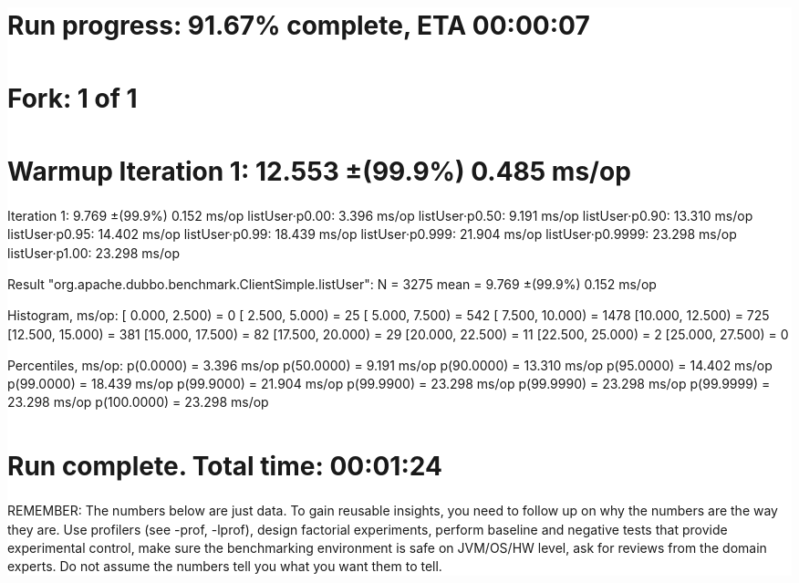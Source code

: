 # Run progress: 91.67% complete, ETA 00:00:07
# Fork: 1 of 1
# Warmup Iteration   1: 12.553 ±(99.9%) 0.485 ms/op
Iteration   1: 9.769 ±(99.9%) 0.152 ms/op
                 listUser·p0.00:   3.396 ms/op
                 listUser·p0.50:   9.191 ms/op
                 listUser·p0.90:   13.310 ms/op
                 listUser·p0.95:   14.402 ms/op
                 listUser·p0.99:   18.439 ms/op
                 listUser·p0.999:  21.904 ms/op
                 listUser·p0.9999: 23.298 ms/op
                 listUser·p1.00:   23.298 ms/op



Result "org.apache.dubbo.benchmark.ClientSimple.listUser":
  N = 3275
  mean =      9.769 ±(99.9%) 0.152 ms/op

  Histogram, ms/op:
    [ 0.000,  2.500) = 0 
    [ 2.500,  5.000) = 25 
    [ 5.000,  7.500) = 542 
    [ 7.500, 10.000) = 1478 
    [10.000, 12.500) = 725 
    [12.500, 15.000) = 381 
    [15.000, 17.500) = 82 
    [17.500, 20.000) = 29 
    [20.000, 22.500) = 11 
    [22.500, 25.000) = 2 
    [25.000, 27.500) = 0 

  Percentiles, ms/op:
      p(0.0000) =      3.396 ms/op
     p(50.0000) =      9.191 ms/op
     p(90.0000) =     13.310 ms/op
     p(95.0000) =     14.402 ms/op
     p(99.0000) =     18.439 ms/op
     p(99.9000) =     21.904 ms/op
     p(99.9900) =     23.298 ms/op
     p(99.9990) =     23.298 ms/op
     p(99.9999) =     23.298 ms/op
    p(100.0000) =     23.298 ms/op


# Run complete. Total time: 00:01:24

REMEMBER: The numbers below are just data. To gain reusable insights, you need to follow up on
why the numbers are the way they are. Use profilers (see -prof, -lprof), design factorial
experiments, perform baseline and negative tests that provide experimental control, make sure
the benchmarking environment is safe on JVM/OS/HW level, ask for reviews from the domain experts.
Do not assume the numbers tell you what you want them to tell.
